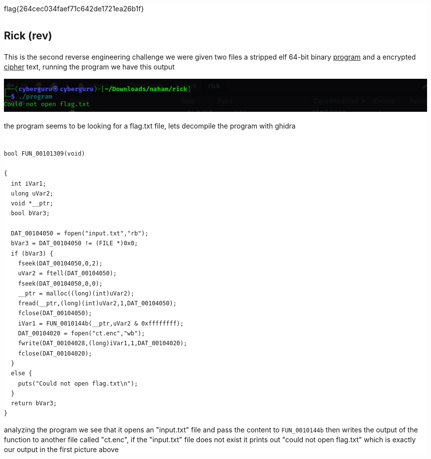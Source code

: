 flag{264cec034faef71c642de1721ea26b1f}

## Rick (rev)

This is the second reverse engineering challenge we were given two files a stripped elf 64-bit binary [program](_files/program) and a encrypted [cipher](_files/ct.enc) text, running the program we have this output

![pic1](_images/program1.png)

the program seems to be looking for a flag.txt file, lets decompile the program with ghidra

```

bool FUN_00101309(void)

{
  int iVar1;
  ulong uVar2;
  void *__ptr;
  bool bVar3;
  
  DAT_00104050 = fopen("input.txt","rb");
  bVar3 = DAT_00104050 != (FILE *)0x0;
  if (bVar3) {
    fseek(DAT_00104050,0,2);
    uVar2 = ftell(DAT_00104050);
    fseek(DAT_00104050,0,0);
    __ptr = malloc((long)(int)uVar2);
    fread(__ptr,(long)(int)uVar2,1,DAT_00104050);
    fclose(DAT_00104050);
    iVar1 = FUN_0010144b(__ptr,uVar2 & 0xffffffff);
    DAT_00104020 = fopen("ct.enc","wb");
    fwrite(DAT_00104028,(long)iVar1,1,DAT_00104020);
    fclose(DAT_00104020);
  }
  else {
    puts("Could not open flag.txt\n");
  }
  return bVar3;
}

```

analyzing the program we see that it opens an "input.txt" file and pass the content to `FUN_0010144b` then writes the output of the function to another file called "ct.enc", if the "input.txt" file does not exist it prints out "could not open flag.txt" which is exactly our output in the first picture above
